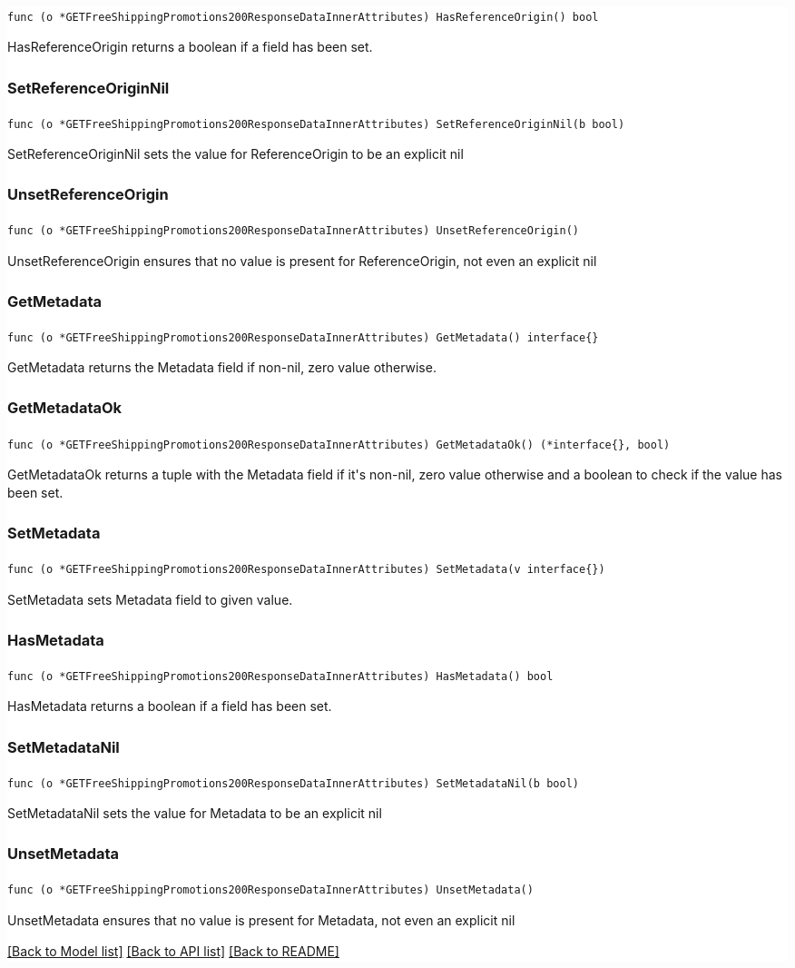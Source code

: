 `func (o *GETFreeShippingPromotions200ResponseDataInnerAttributes) HasReferenceOrigin() bool`

HasReferenceOrigin returns a boolean if a field has been set.

### SetReferenceOriginNil

`func (o *GETFreeShippingPromotions200ResponseDataInnerAttributes) SetReferenceOriginNil(b bool)`

 SetReferenceOriginNil sets the value for ReferenceOrigin to be an explicit nil

### UnsetReferenceOrigin
`func (o *GETFreeShippingPromotions200ResponseDataInnerAttributes) UnsetReferenceOrigin()`

UnsetReferenceOrigin ensures that no value is present for ReferenceOrigin, not even an explicit nil
### GetMetadata

`func (o *GETFreeShippingPromotions200ResponseDataInnerAttributes) GetMetadata() interface{}`

GetMetadata returns the Metadata field if non-nil, zero value otherwise.

### GetMetadataOk

`func (o *GETFreeShippingPromotions200ResponseDataInnerAttributes) GetMetadataOk() (*interface{}, bool)`

GetMetadataOk returns a tuple with the Metadata field if it's non-nil, zero value otherwise
and a boolean to check if the value has been set.

### SetMetadata

`func (o *GETFreeShippingPromotions200ResponseDataInnerAttributes) SetMetadata(v interface{})`

SetMetadata sets Metadata field to given value.

### HasMetadata

`func (o *GETFreeShippingPromotions200ResponseDataInnerAttributes) HasMetadata() bool`

HasMetadata returns a boolean if a field has been set.

### SetMetadataNil

`func (o *GETFreeShippingPromotions200ResponseDataInnerAttributes) SetMetadataNil(b bool)`

 SetMetadataNil sets the value for Metadata to be an explicit nil

### UnsetMetadata
`func (o *GETFreeShippingPromotions200ResponseDataInnerAttributes) UnsetMetadata()`

UnsetMetadata ensures that no value is present for Metadata, not even an explicit nil

[[Back to Model list]](../README.md#documentation-for-models) [[Back to API list]](../README.md#documentation-for-api-endpoints) [[Back to README]](../README.md)


